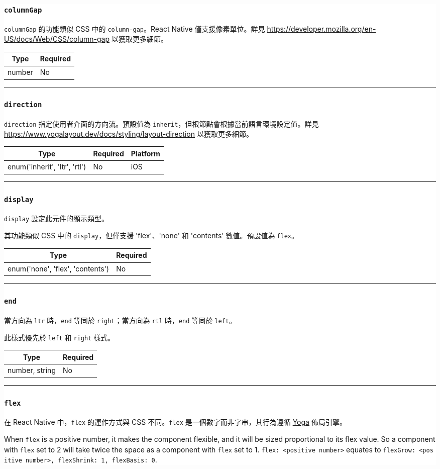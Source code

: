 
### `columnGap`

`columnGap` 的功能類似 CSS 中的 `column-gap`。React Native 僅支援像素單位。詳見 https://developer.mozilla.org/en-US/docs/Web/CSS/column-gap 以獲取更多細節。

| Type   | Required |
| ------ | -------- |
| number | No       |

---

### `direction`

`direction` 指定使用者介面的方向流。預設值為 `inherit`，但根節點會根據當前語言環境設定值。詳見 https://www.yogalayout.dev/docs/styling/layout-direction 以獲取更多細節。

| Type                          | Required | Platform |
| ----------------------------- | -------- | -------- |
| enum('inherit', 'ltr', 'rtl') | No       | iOS      |

---

### `display`

`display` 設定此元件的顯示類型。

其功能類似 CSS 中的 `display`，但僅支援 'flex'、'none' 和 'contents' 數值。預設值為 `flex`。

| Type                             | Required |
| -------------------------------- | -------- |
| enum('none', 'flex', 'contents') | No       |

---

### `end`

當方向為 `ltr` 時，`end` 等同於 `right`；當方向為 `rtl` 時，`end` 等同於 `left`。

此樣式優先於 `left` 和 `right` 樣式。

| Type           | Required |
| -------------- | -------- |
| number, string | No       |

---

### `flex`

在 React Native 中，`flex` 的運作方式與 CSS 不同。`flex` 是一個數字而非字串，其行為遵循 [Yoga](https://github.com/facebook/yoga) 佈局引擎。

When `flex` is a positive number, it makes the component flexible, and it will be sized proportional to its flex value. So a component with `flex` set to 2 will take twice the space as a component with `flex` set to 1. `flex: <positive number>` equates to `flexGrow: <positive number>, flexShrink: 1, flexBasis: 0`.
